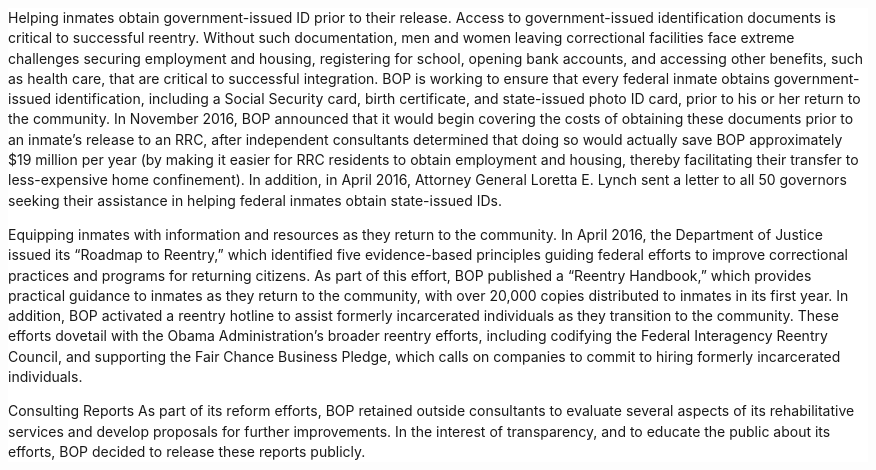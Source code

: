 Helping inmates obtain government-issued ID prior to their release.  Access to government-issued identification documents is critical to successful reentry.  Without such documentation, men and women leaving correctional facilities face extreme challenges securing employment and housing, registering for school, opening bank accounts, and accessing other benefits, such as health care, that are critical to successful integration.  BOP is working to ensure that every federal inmate obtains government-issued identification, including a Social Security card, birth certificate, and state-issued photo ID card, prior to his or her return to the community.  In November 2016, BOP announced that it would begin covering the costs of obtaining these documents prior to an inmate’s release to an RRC, after independent consultants determined that doing so would actually save BOP approximately $19 million per year (by making it easier for RRC residents to obtain employment and housing, thereby facilitating their transfer to less-expensive home confinement).  In addition, in April 2016, Attorney General Loretta E. Lynch sent a letter to all 50 governors seeking their assistance in helping federal inmates obtain state-issued IDs. 
 

Equipping inmates with information and resources as they return to the community.  In April 2016, the Department of Justice issued its “Roadmap to Reentry,” which identified five evidence-based principles guiding federal efforts to improve correctional practices and programs for returning citizens.  As part of this effort, BOP published a “Reentry Handbook,” which provides practical guidance to inmates as they return to the community, with over 20,000 copies distributed to inmates in its first year.  In addition, BOP activated a reentry hotline to assist formerly incarcerated individuals as they transition to the community.  These efforts dovetail with the Obama Administration’s broader reentry efforts, including codifying the Federal Interagency Reentry Council, and supporting the Fair Chance Business Pledge, which calls on companies to commit to hiring formerly incarcerated individuals.

Consulting Reports
As part of its reform efforts, BOP retained outside consultants to evaluate several aspects of its rehabilitative services and develop proposals for further improvements.  In the interest of transparency, and to educate the public about its efforts, BOP decided to release these reports publicly.